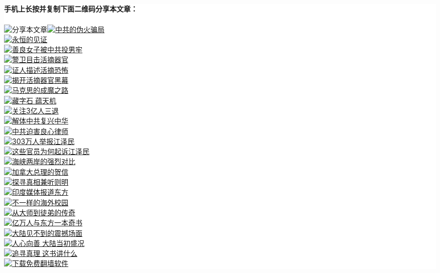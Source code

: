<strong>手机上长按并复制下面二维码分享本文章：</strong><br><br><img src="http://d1p1.ip.zn2.us/v.php?action=qrcode&url=/gb/12/4/26/n3574882.md%231" title="分享本文章"></td><td VALIGN=TOP><a href="/gb/16/1/21/n4622075.md?dfh#1" target="_blank"><img src="https://raw.githubusercontent.com/lsouru216/djy/master/gb/300/wei-f1.jpg" title="中共的伪火骗局"  alt="中共的伪火骗局"></a><br><a href="https://github.com/lsouru216/www/blob/master/README.md?dfh#9" target="_blank"><img src="https://raw.githubusercontent.com/lsouru216/djy/master/gb/300/yong-h.jpg" title="永恒的见证"  alt="永恒的见证"></a><br><a href="/gb/13/9/29/n3974789.md?dfh#1" target="_blank"><img src="https://raw.githubusercontent.com/lsouru216/djy/master/gb/300/shang-lnz.jpg" title="善良女子被中共投男牢"  alt="善良女子被中共投男牢"></a><br><a href="/gb/16/3/16/n4663449.md?dfh#1" target="_blank"><img src="https://raw.githubusercontent.com/lsouru216/djy/master/gb/300/huo-z3.jpg" title="警卫目击活摘器官"  alt="警卫目击活摘器官"></a><br><a href="/gb/16/8/7/n8177641.md?dfh#1" target="_blank"><img src="https://raw.githubusercontent.com/lsouru216/djy/master/gb/300/huo-z4.jpg" title="证人描述活摘恐怖"  alt="证人描述活摘恐怖"></a><br><a href="/gb/10/4/19/n2881569.md?dfh#1" target="_blank"><img src="https://raw.githubusercontent.com/lsouru216/djy/master/gb/300/huo-z1.jpg" title="揭开活摘器官黑幕"  alt="揭开活摘器官黑幕"></a><br><a href="/gb/10/11/7/n3077476.md?dfh#1" target="_blank"><img src="https://raw.githubusercontent.com/lsouru216/djy/master/gb/300/ma-ks.jpg" title="马克思的成魔之路"  alt="马克思的成魔之路"></a><br><a href="/gb/14/6/9/n4173977.md?dfh#1" target="_blank"><img src="https://raw.githubusercontent.com/lsouru216/djy/master/gb/300/chang-zs.jpg" title="藏字石 蕴天机"  alt="藏字石 蕴天机"></a><br><a href="/gb/18/5/10/n10381511.md?dfh#1" target="_blank"><img src="https://raw.githubusercontent.com/lsouru216/djy/master/gb/300/st1.jpg" title="关注3亿人三退"  alt="关注3亿人三退"></a><br><a href="/gb/18/3/21/n10237682.md?dfh#1" target="_blank"><img src="https://raw.githubusercontent.com/lsouru216/djy/master/gb/300/jie-t.jpg" title="解体中共复兴中华"  alt="解体中共复兴中华"></a><br><a href="/gb/9/2/9/n2422991.md?dfh#1" target="_blank"><img src="https://raw.githubusercontent.com/lsouru216/djy/master/gb/300/gao-zs.jpg" title="中共迫害良心律师"  alt="中共迫害良心律师"></a><br><a href="/gb/18/12/9/n10900044.md?dfh#1" target="_blank"><img src="https://raw.githubusercontent.com/lsouru216/djy/master/gb/300/sj1.jpg" title="303万人举报江泽民"  alt="303万人举报江泽民"></a><br><a href="/gb/18/8/28/n10672014.md?dfh#1" target="_blank"><img src="https://raw.githubusercontent.com/lsouru216/djy/master/gb/300/sj2.jpg" title="这些官员为何起诉江泽民"  alt="这些官员为何起诉江泽民"></a><br><a href="/gb/8/12/18/n2367165.md?dfh#1" target="_blank"><img src="https://raw.githubusercontent.com/lsouru216/djy/master/gb/300/liangan.jpg" title="海峡两岸的强烈对比"  alt="海峡两岸的强烈对比"></a><br><a href="/gb/15/12/10/n4593139.md?dfh#1" target="_blank"><img src="https://raw.githubusercontent.com/lsouru216/djy/master/gb/300/jia-ndzl.jpg" title="加拿大总理的贺信"  alt="加拿大总理的贺信"></a><br><a href="/gb/11/6/17/n3289382.md?dfh#1" target="_blank"><img src="https://raw.githubusercontent.com/lsouru216/djy/master/gb/300/xiao-wd.jpg" title="探寻真相兼听则明"  alt="探寻真相兼听则明"></a><br><a href="/gb/18/10/27/n10812623.md?dfh#1" target="_blank"><img src="https://raw.githubusercontent.com/lsouru216/djy/master/gb/300/yindu.jpg" title="印度媒体报道东方"  alt="印度媒体报道东方"></a><br><a href="/gb/18/6/9/n10469652.md?dfh#1" target="_blank"><img src="https://raw.githubusercontent.com/lsouru216/djy/master/gb/300/xie-j.jpg" title="不一样的海外校园"  alt="不一样的海外校园"></a><br><a href="/gb/7/4/5/n1669415.md?dfh#1" target="_blank"><img src="https://raw.githubusercontent.com/lsouru216/djy/master/gb/300/li-up.jpg" title="从大师到徒弟的传奇"  alt="从大师到徒弟的传奇"></a><br><a href="/gb/17/5/26/n9191512.md?dfh#1" target="_blank"><img src="https://raw.githubusercontent.com/lsouru216/djy/master/gb/300/zfl2.jpg" title="亿万人与东方一本奇书"  alt="亿万人与东方一本奇书"></a><br><a href="/gb/13/11/27/n4020290.md?dfh#1" target="_blank"><img src="https://raw.githubusercontent.com/lsouru216/djy/master/gb/300/zhen-h.jpg" title="大陆见不到的震撼场面"  alt="大陆见不到的震撼场面"></a><br><a href="/gb/15/7/17/n4482910.md?dfh#1" target="_blank"><img src="https://raw.githubusercontent.com/lsouru216/djy/master/gb/300/dalu-sk.jpg" title="人心向善 大陆当初盛况"  alt="人心向善 大陆当初盛况"></a><br><a href="/gb/19/1/5/n10955468.md?dfh#1" target="_blank"><img src="https://raw.githubusercontent.com/lsouru216/djy/master/gb/300/zfl1.jpg" title="追寻真理 这书讲什么"  alt="追寻真理 这书讲什么"></a><br><a href="https://github.com/bannedbook/fanqiang/wiki" target="_blank"><img src="https://raw.githubusercontent.com/lsouru216/djy/master/gb/300/fq1.jpg" title="下载免费翻墙软件"  alt="下载免费翻墙软件"></a><br></td></tr></table>